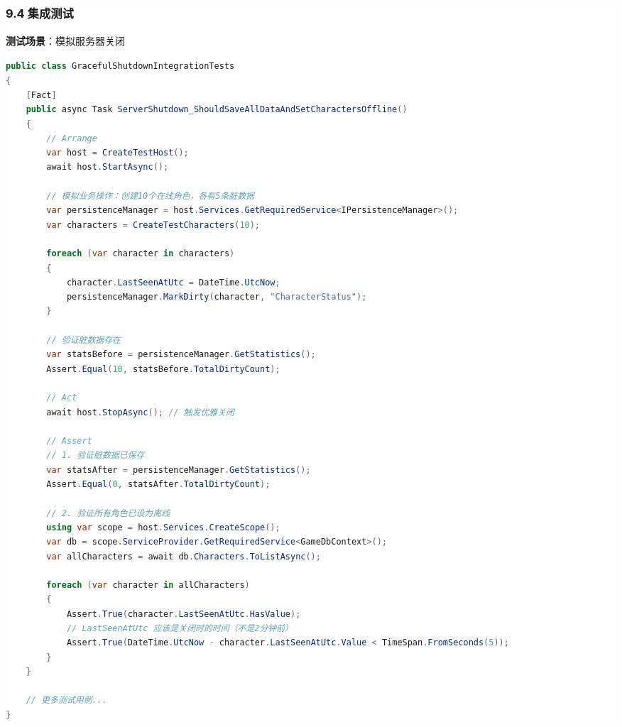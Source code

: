 ### 9.4 集成测试

**测试场景**：模拟服务器关闭

```csharp
public class GracefulShutdownIntegrationTests
{
    [Fact]
    public async Task ServerShutdown_ShouldSaveAllDataAndSetCharactersOffline()
    {
        // Arrange
        var host = CreateTestHost();
        await host.StartAsync();
        
        // 模拟业务操作：创建10个在线角色，各有5条脏数据
        var persistenceManager = host.Services.GetRequiredService<IPersistenceManager>();
        var characters = CreateTestCharacters(10);
        
        foreach (var character in characters)
        {
            character.LastSeenAtUtc = DateTime.UtcNow;
            persistenceManager.MarkDirty(character, "CharacterStatus");
        }
        
        // 验证脏数据存在
        var statsBefore = persistenceManager.GetStatistics();
        Assert.Equal(10, statsBefore.TotalDirtyCount);

        // Act
        await host.StopAsync(); // 触发优雅关闭

        // Assert
        // 1. 验证脏数据已保存
        var statsAfter = persistenceManager.GetStatistics();
        Assert.Equal(0, statsAfter.TotalDirtyCount);
        
        // 2. 验证所有角色已设为离线
        using var scope = host.Services.CreateScope();
        var db = scope.ServiceProvider.GetRequiredService<GameDbContext>();
        var allCharacters = await db.Characters.ToListAsync();
        
        foreach (var character in allCharacters)
        {
            Assert.True(character.LastSeenAtUtc.HasValue);
            // LastSeenAtUtc 应该是关闭时的时间（不是2分钟前）
            Assert.True(DateTime.UtcNow - character.LastSeenAtUtc.Value < TimeSpan.FromSeconds(5));
        }
    }

    // 更多测试用例...
}
```
